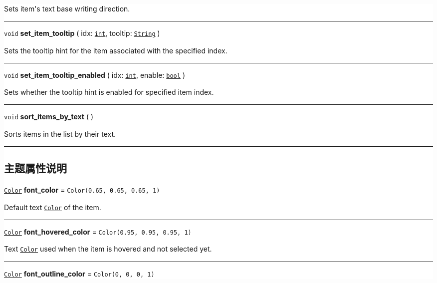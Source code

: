Sets item's text base writing direction.



---

<div id="_class_itemlist_method_set_item_tooltip"></div>

`void` **set_item_tooltip** ( idx: [`int`](class_int.md), tooltip: [`String`](class_string.md) )<div id="class_itemlist_method_set_item_tooltip"></div>

Sets the tooltip hint for the item associated with the specified index.



---

<div id="_class_itemlist_method_set_item_tooltip_enabled"></div>

`void` **set_item_tooltip_enabled** ( idx: [`int`](class_int.md), enable: [`bool`](class_bool.md) )<div id="class_itemlist_method_set_item_tooltip_enabled"></div>

Sets whether the tooltip hint is enabled for specified item index.



---

<div id="_class_itemlist_method_sort_items_by_text"></div>

`void` **sort_items_by_text** ( )<div id="class_itemlist_method_sort_items_by_text"></div>

Sorts items in the list by their text.



---

## 主题属性说明

<div id="_class_itemlist_theme_color_font_color"></div>

[`Color`](class_color.md) **font_color** = ``Color(0.65, 0.65, 0.65, 1)`` <div id="class_itemlist_theme_color_font_color"></div>

Default text [`Color`](class_color.md) of the item.



---

<div id="_class_itemlist_theme_color_font_hovered_color"></div>

[`Color`](class_color.md) **font_hovered_color** = ``Color(0.95, 0.95, 0.95, 1)`` <div id="class_itemlist_theme_color_font_hovered_color"></div>

Text [`Color`](class_color.md) used when the item is hovered and not selected yet.



---

<div id="_class_itemlist_theme_color_font_outline_color"></div>

[`Color`](class_color.md) **font_outline_color** = ``Color(0, 0, 0, 1)`` <div id="class_itemlist_theme_color_font_outline_color"></div>
